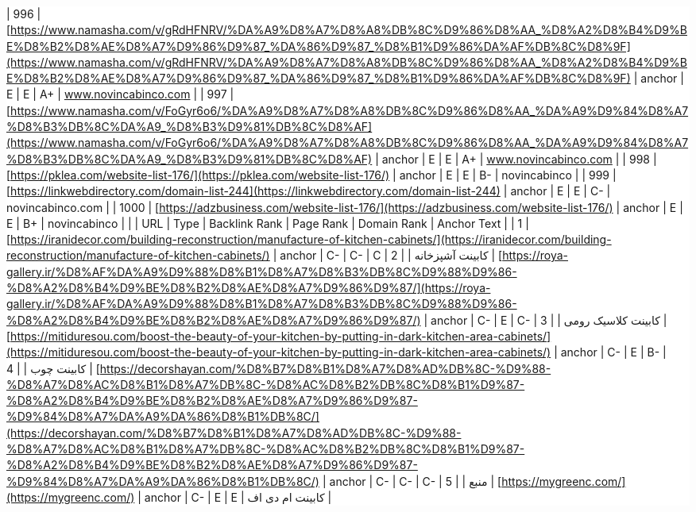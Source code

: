 | 996  | [https://www.namasha.com/v/gRdHFNRV/%DA%A9%D8%A7%D8%A8%DB%8C%D9%86%D8%AA_%D8%A2%D8%B4%D9%BE%D8%B2%D8%AE%D8%A7%D9%86%D9%87_%DA%86%D9%87_%D8%B1%D9%86%DA%AF%DB%8C%D8%9F](https://www.namasha.com/v/gRdHFNRV/%DA%A9%D8%A7%D8%A8%DB%8C%D9%86%D8%AA_%D8%A2%D8%B4%D9%BE%D8%B2%D8%AE%D8%A7%D9%86%D9%87_%DA%86%D9%87_%D8%B1%D9%86%DA%AF%DB%8C%D8%9F)                                                                                                                     | anchor | E             | E         | A+          | www.novincabinco.com |
| 997  | [https://www.namasha.com/v/FoGyr6o6/%DA%A9%D8%A7%D8%A8%DB%8C%D9%86%D8%AA_%DA%A9%D9%84%D8%A7%D8%B3%DB%8C%DA%A9_%D8%B3%D9%81%DB%8C%D8%AF](https://www.namasha.com/v/FoGyr6o6/%DA%A9%D8%A7%D8%A8%DB%8C%D9%86%D8%AA_%DA%A9%D9%84%D8%A7%D8%B3%DB%8C%DA%A9_%D8%B3%D9%81%DB%8C%D8%AF)                                                                                                                                                                                   | anchor | E             | E         | A+          | www.novincabinco.com |
| 998  | [https://pklea.com/website-list-176/](https://pklea.com/website-list-176/)                                                                                                                                                                                                                                                                                                                                                                                       | anchor | E             | E         | B-          | novincabinco         |
| 999  | [https://linkwebdirectory.com/domain-list-244](https://linkwebdirectory.com/domain-list-244)                                                                                                                                                                                                                                                                                                                                                                     | anchor | E             | E         | C-          | novincabinco.com     |
| 1000 | [https://adzbusiness.com/website-list-176/](https://adzbusiness.com/website-list-176/)                                                                                                                                                                                                                                                                                                                                                                           | anchor | E             | E         | B+          | novincabinco         |
|      | URL                                                                                                                                                                                                                                                                                                                                                                                                                                                              | Type   | Backlink Rank | Page Rank | Domain Rank | Anchor Text          |
| 1    | [https://iranidecor.com/building-reconstruction/manufacture-of-kitchen-cabinets/](https://iranidecor.com/building-reconstruction/manufacture-of-kitchen-cabinets/)                                                                                                                                                                                                                                                                                               | anchor | C-            | C-        | C           | کابینت آشپزخانه      |
| 2    | [https://roya-gallery.ir/%D8%AF%DA%A9%D9%88%D8%B1%D8%A7%D8%B3%DB%8C%D9%88%D9%86-%D8%A2%D8%B4%D9%BE%D8%B2%D8%AE%D8%A7%D9%86%D9%87/](https://roya-gallery.ir/%D8%AF%DA%A9%D9%88%D8%B1%D8%A7%D8%B3%DB%8C%D9%88%D9%86-%D8%A2%D8%B4%D9%BE%D8%B2%D8%AE%D8%A7%D9%86%D9%87/)                                                                                                                                                                                             | anchor | C-            | E         | C-          | کابینت کلاسیک رومی   |
| 3    | [https://mitiduresou.com/boost-the-beauty-of-your-kitchen-by-putting-in-dark-kitchen-area-cabinets/](https://mitiduresou.com/boost-the-beauty-of-your-kitchen-by-putting-in-dark-kitchen-area-cabinets/)                                                                                                                                                                                                                                                         | anchor | C-            | E         | B-          | کابینت چوب           |
| 4    | [https://decorshayan.com/%D8%B7%D8%B1%D8%A7%D8%AD%DB%8C-%D9%88-%D8%A7%D8%AC%D8%B1%D8%A7%DB%8C-%D8%AC%D8%B2%DB%8C%D8%B1%D9%87-%D8%A2%D8%B4%D9%BE%D8%B2%D8%AE%D8%A7%D9%86%D9%87-%D9%84%D8%A7%DA%A9%DA%86%D8%B1%DB%8C/](https://decorshayan.com/%D8%B7%D8%B1%D8%A7%D8%AD%DB%8C-%D9%88-%D8%A7%D8%AC%D8%B1%D8%A7%DB%8C-%D8%AC%D8%B2%DB%8C%D8%B1%D9%87-%D8%A2%D8%B4%D9%BE%D8%B2%D8%AE%D8%A7%D9%86%D9%87-%D9%84%D8%A7%DA%A9%DA%86%D8%B1%DB%8C/)                         | anchor | C-            | C-        | C-          | منبع                 |
| 5    | [https://mygreenc.com/](https://mygreenc.com/)                                                                                                                                                                                                                                                                                                                                                                                                                   | anchor | C-            | E         | E           | کابینت ام دی اف      |